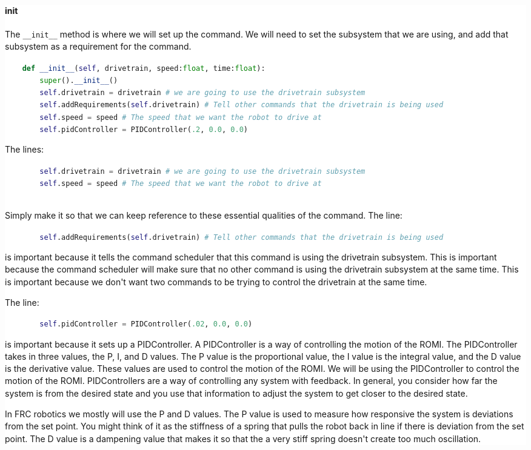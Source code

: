 #### __init__

The `__init__` method is where we will set up the command. We will need to set the subsystem that we are using, and
add that subsystem as a requirement for the command. 

```python
    def __init__(self, drivetrain, speed:float, time:float):
        super().__init__()
        self.drivetrain = drivetrain # we are going to use the drivetrain subsystem
        self.addRequirements(self.drivetrain) # Tell other commands that the drivetrain is being used
        self.speed = speed # The speed that we want the robot to drive at
        self.pidController = PIDController(.2, 0.0, 0.0)

```

The lines:

```python
        self.drivetrain = drivetrain # we are going to use the drivetrain subsystem
        self.speed = speed # The speed that we want the robot to drive at
        
```
Simply make it so that we can keep reference to these essential qualities of the command.
The line:

```python
        self.addRequirements(self.drivetrain) # Tell other commands that the drivetrain is being used
```
is important because it tells the command scheduler that this command is using the drivetrain subsystem. This is important
because the command scheduler will make sure that no other command is using the drivetrain subsystem at the same time. This
is important because we don't want two commands to be trying to control the drivetrain at the same time.


The line:

```python
        self.pidController = PIDController(.02, 0.0, 0.0)
```
is important because it sets up a PIDController. A PIDController is a way of controlling the motion of the ROMI. The PIDController
takes in three values, the P, I, and D values. The P value is the proportional value, the I value is the integral value, and the D value
is the derivative value. These values are used to control the motion of the ROMI. We will be using the PIDController to control the motion
of the ROMI. PIDControllers are a way of controlling any system with feedback. In general, you consider how far the system 
is from the desired state and you use that information to adjust the system to get closer to the desired state.

In FRC robotics we mostly will use the P and D values. The P value is used to measure how responsive the system is deviations 
from the set point. You might think of it as the stiffness of a spring that pulls the robot back in line if there is 
deviation from the set point. The D value is a dampening value that makes it so that the a very stiff spring doesn't create
too much oscillation. 

